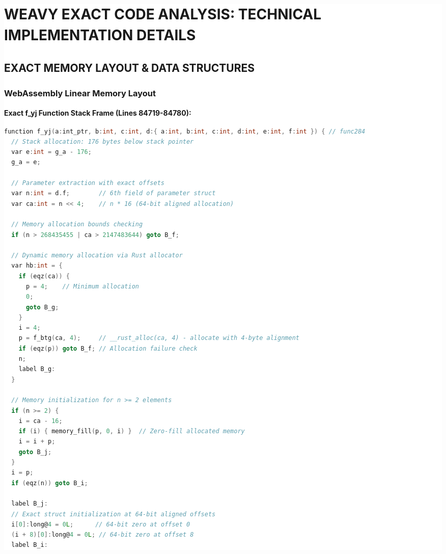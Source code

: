 # WEAVY EXACT CODE ANALYSIS: TECHNICAL IMPLEMENTATION DETAILS

## **EXACT MEMORY LAYOUT & DATA STRUCTURES**

### **WebAssembly Linear Memory Layout**

**Exact f_yj Function Stack Frame (Lines 84719-84780):**
```c
function f_yj(a:int_ptr, b:int, c:int, d:{ a:int, b:int, c:int, d:int, e:int, f:int }) { // func284
  // Stack allocation: 176 bytes below stack pointer
  var e:int = g_a - 176;
  g_a = e;

  // Parameter extraction with exact offsets
  var n:int = d.f;        // 6th field of parameter struct
  var ca:int = n << 4;    // n * 16 (64-bit aligned allocation)

  // Memory allocation bounds checking
  if (n > 268435455 | ca > 2147483644) goto B_f;

  // Dynamic memory allocation via Rust allocator
  var hb:int = {
    if (eqz(ca)) {
      p = 4;    // Minimum allocation
      0;
      goto B_g;
    }
    i = 4;
    p = f_btg(ca, 4);     // __rust_alloc(ca, 4) - allocate with 4-byte alignment
    if (eqz(p)) goto B_f; // Allocation failure check
    n;
    label B_g:
  }

  // Memory initialization for n >= 2 elements
  if (n >= 2) {
    i = ca - 16;
    if (i) { memory_fill(p, 0, i) }  // Zero-fill allocated memory
    i = i + p;
    goto B_j;
  }
  i = p;
  if (eqz(n)) goto B_i;

  label B_j:
  // Exact struct initialization at 64-bit aligned offsets
  i[0]:long@4 = 0L;      // 64-bit zero at offset 0
  (i + 8)[0]:long@4 = 0L; // 64-bit zero at offset 8
  label B_i:
```
